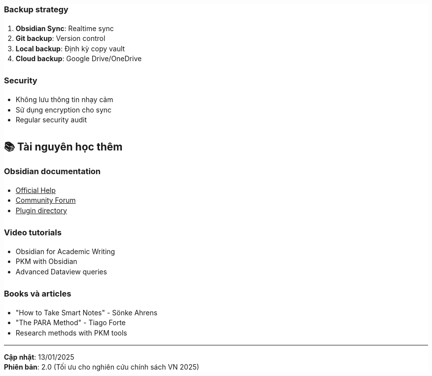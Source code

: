 ### Backup strategy
1. **Obsidian Sync**: Realtime sync
2. **Git backup**: Version control
3. **Local backup**: Định kỳ copy vault
4. **Cloud backup**: Google Drive/OneDrive

### Security
- Không lưu thông tin nhạy cảm
- Sử dụng encryption cho sync
- Regular security audit

## 📚 Tài nguyên học thêm

### Obsidian documentation
- [Official Help](https://help.obsidian.md/)
- [Community Forum](https://forum.obsidian.md/)
- [Plugin directory](https://obsidian.md/plugins)

### Video tutorials
- Obsidian for Academic Writing
- PKM with Obsidian  
- Advanced Dataview queries

### Books và articles
- "How to Take Smart Notes" - Sönke Ahrens
- "The PARA Method" - Tiago Forte
- Research methods with PKM tools

---

**Cập nhật**: 13/01/2025  
**Phiên bản**: 2.0 (Tối ưu cho nghiên cứu chính sách VN 2025)